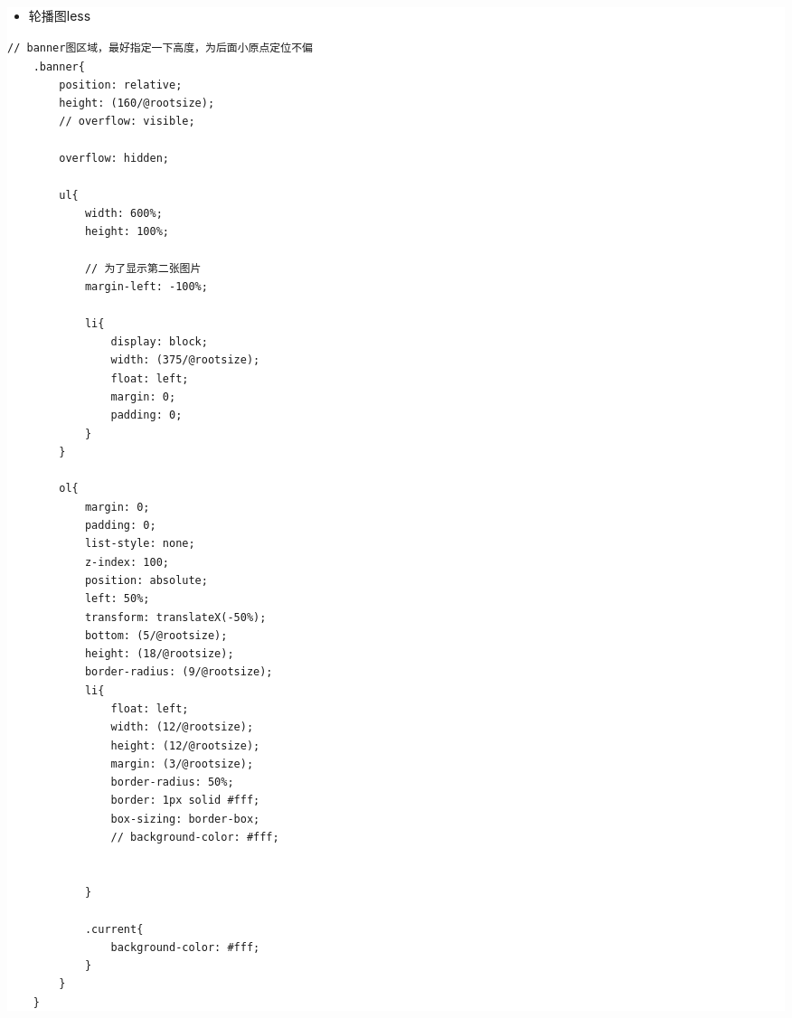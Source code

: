 - 轮播图less

```less
// banner图区域，最好指定一下高度，为后面小原点定位不偏
    .banner{
        position: relative;
        height: (160/@rootsize);
        // overflow: visible;

        overflow: hidden;

        ul{
            width: 600%;
            height: 100%;

            // 为了显示第二张图片
            margin-left: -100%;

            li{
                display: block;
                width: (375/@rootsize);
                float: left;
                margin: 0;
                padding: 0;
            }
        }

        ol{
            margin: 0;
            padding: 0;
            list-style: none;
            z-index: 100;
            position: absolute;
            left: 50%;
            transform: translateX(-50%);
            bottom: (5/@rootsize);
            height: (18/@rootsize);
            border-radius: (9/@rootsize);
            li{
                float: left;
                width: (12/@rootsize);
                height: (12/@rootsize);
                margin: (3/@rootsize);
                border-radius: 50%;
                border: 1px solid #fff;
                box-sizing: border-box;
                // background-color: #fff;

                
            }

            .current{
                background-color: #fff;
            }
        }
    }
```
